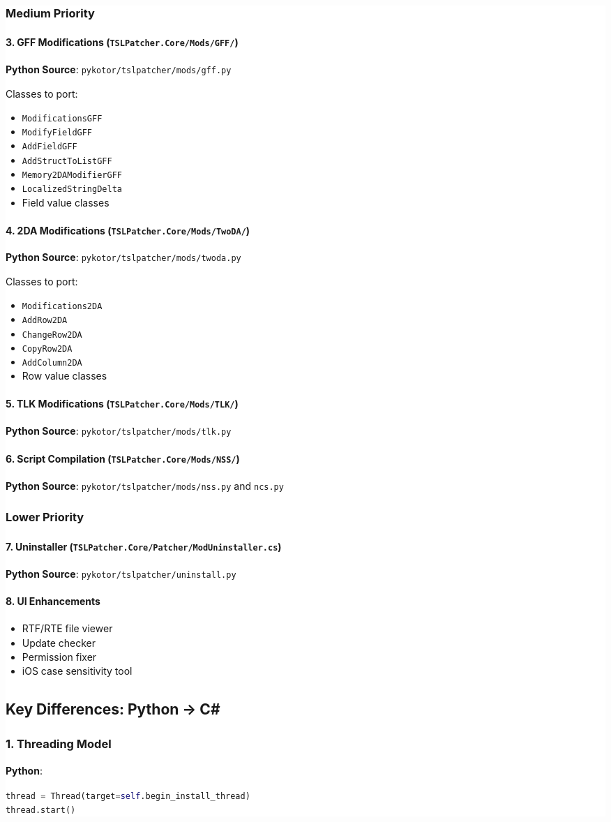 ### Medium Priority

#### 3. GFF Modifications (`TSLPatcher.Core/Mods/GFF/`)
**Python Source**: `pykotor/tslpatcher/mods/gff.py`

Classes to port:
- `ModificationsGFF`
- `ModifyFieldGFF`
- `AddFieldGFF`
- `AddStructToListGFF`
- `Memory2DAModifierGFF`
- `LocalizedStringDelta`
- Field value classes

#### 4. 2DA Modifications (`TSLPatcher.Core/Mods/TwoDA/`)
**Python Source**: `pykotor/tslpatcher/mods/twoda.py`

Classes to port:
- `Modifications2DA`
- `AddRow2DA`
- `ChangeRow2DA`
- `CopyRow2DA`
- `AddColumn2DA`
- Row value classes

#### 5. TLK Modifications (`TSLPatcher.Core/Mods/TLK/`)
**Python Source**: `pykotor/tslpatcher/mods/tlk.py`

#### 6. Script Compilation (`TSLPatcher.Core/Mods/NSS/`)
**Python Source**: `pykotor/tslpatcher/mods/nss.py` and `ncs.py`

### Lower Priority

#### 7. Uninstaller (`TSLPatcher.Core/Patcher/ModUninstaller.cs`)
**Python Source**: `pykotor/tslpatcher/uninstall.py`

#### 8. UI Enhancements
- RTF/RTE file viewer
- Update checker
- Permission fixer
- iOS case sensitivity tool

## Key Differences: Python → C#

### 1. Threading Model
**Python**:
```python
thread = Thread(target=self.begin_install_thread)
thread.start()
```
